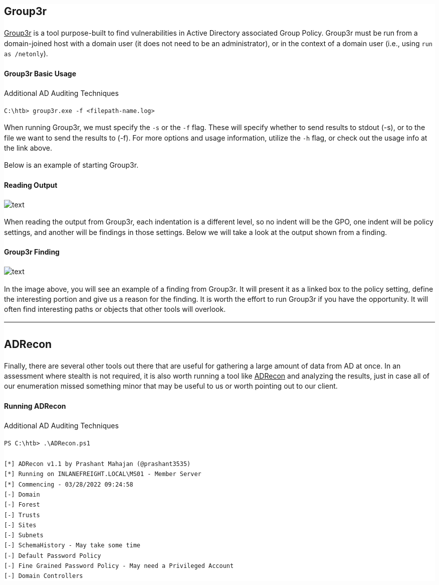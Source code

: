 
## Group3r

[Group3r](https://github.com/Group3r/Group3r) is a tool purpose-built to find vulnerabilities in Active Directory associated Group Policy. Group3r must be run from a domain-joined host with a domain user (it does not need to be an administrator), or in the context of a domain user (i.e., using `runas /netonly`).

#### Group3r Basic Usage

Additional AD Auditing Techniques

```cmd-session
C:\htb> group3r.exe -f <filepath-name.log> 
```

When running Group3r, we must specify the `-s` or the `-f` flag. These will specify whether to send results to stdout (-s), or to the file we want to send the results to (-f). For more options and usage information, utilize the `-h` flag, or check out the usage info at the link above.

Below is an example of starting Group3r.

#### Reading Output

![text](https://academy.hackthebox.com/storage/modules/143/grouper-output.png)

When reading the output from Group3r, each indentation is a different level, so no indent will be the GPO, one indent will be policy settings, and another will be findings in those settings. Below we will take a look at the output shown from a finding.

#### Group3r Finding

![text](https://academy.hackthebox.com/storage/modules/143/grouper-finding.png)

In the image above, you will see an example of a finding from Group3r. It will present it as a linked box to the policy setting, define the interesting portion and give us a reason for the finding. It is worth the effort to run Group3r if you have the opportunity. It will often find interesting paths or objects that other tools will overlook.

---

## ADRecon

Finally, there are several other tools out there that are useful for gathering a large amount of data from AD at once. In an assessment where stealth is not required, it is also worth running a tool like [ADRecon](https://github.com/adrecon/ADRecon) and analyzing the results, just in case all of our enumeration missed something minor that may be useful to us or worth pointing out to our client.

#### Running ADRecon

Additional AD Auditing Techniques

```powershell-session
PS C:\htb> .\ADRecon.ps1

[*] ADRecon v1.1 by Prashant Mahajan (@prashant3535)
[*] Running on INLANEFREIGHT.LOCAL\MS01 - Member Server
[*] Commencing - 03/28/2022 09:24:58
[-] Domain
[-] Forest
[-] Trusts
[-] Sites
[-] Subnets
[-] SchemaHistory - May take some time
[-] Default Password Policy
[-] Fine Grained Password Policy - May need a Privileged Account
[-] Domain Controllers
```
